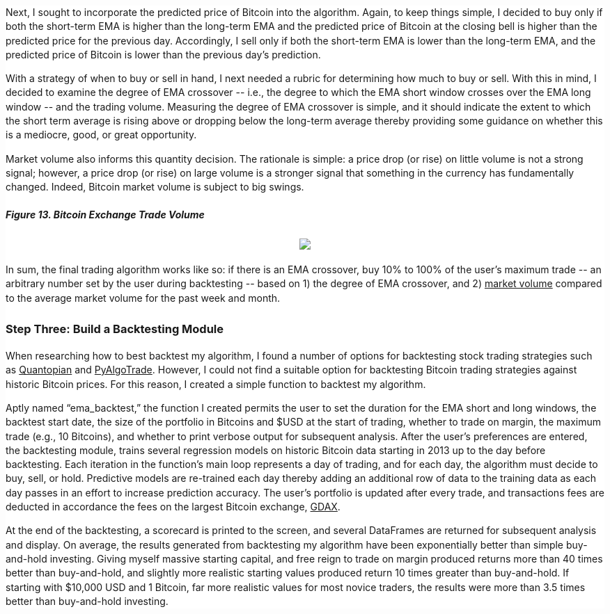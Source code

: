 Next, I sought to incorporate the predicted price of Bitcoin into the algorithm. Again, to keep things simple, I decided to buy only if both the short-term EMA is higher than the long-term EMA and the predicted price of Bitcoin at the closing bell is higher than the predicted price for the previous day. Accordingly, I sell only if both the short-term EMA is lower than the long-term EMA, and the predicted price of Bitcoin is lower than the previous day’s prediction.

With a strategy of when to buy or sell in hand, I next needed a rubric for determining how much to buy or sell. With this in mind, I decided to examine the degree of EMA crossover -- i.e., the degree to which the EMA short window crosses over the EMA long window -- and the trading volume. Measuring the degree of EMA crossover is simple, and it should indicate the extent to which the short term average is rising above or dropping below the long-term average thereby providing some guidance on whether this is a mediocre, good, or great opportunity.

Market volume also informs this quantity decision. The rationale is simple: a price drop (or rise) on little volume is not a strong signal; however, a price drop (or rise) on large volume is a stronger signal that something in the currency has fundamentally changed. Indeed, Bitcoin market volume is subject to big swings.

##### Figure 13. Bitcoin Exchange Trade Volume

<p align="center">
<img src="https://cloud.githubusercontent.com/assets/16638757/25632080/33d8150e-2f27-11e7-80ec-b595336b9ff7.png"
width="490">
</p>

In sum, the final trading algorithm works like so: if there is an EMA crossover, buy 10% to 100% of the user’s maximum trade -- an arbitrary number set by the user during backtesting -- based on 1) the degree of EMA crossover, and 2) [market volume](http://www.investopedia.com/articles/technical/02/010702.asp) compared to the average market volume for the past week and month.

### Step Three: Build a Backtesting Module

When researching how to best backtest my algorithm, I found a number of options for backtesting stock trading strategies such as [Quantopian](https://www.quantopian.com/posts/new-feature-comprehensive-backtest-analysis) and [PyAlgoTrade](https://pypi.python.org/pypi/PyAlgoTrade). However, I could not find a suitable option for backtesting Bitcoin trading strategies against historic Bitcoin prices. For this reason, I created a simple function to backtest my algorithm.

Aptly named “ema_backtest,” the function I created permits the user to set the duration for the EMA short and long windows, the backtest start date, the size of the portfolio in Bitcoins and $USD at the start of trading, whether to trade on margin, the maximum trade (e.g., 10 Bitcoins), and whether to print verbose output for subsequent analysis. After the user’s preferences are entered, the backtesting module, trains several regression models on historic Bitcoin data starting in 2013 up to the day before backtesting. Each iteration in the function’s main loop represents a day of trading, and for each day, the algorithm must decide to buy, sell, or hold. Predictive models are re-trained each day thereby adding an additional row of data to the training data as each day passes in an effort to increase prediction accuracy. The user’s portfolio is updated after every trade, and transactions fees are deducted in accordance the fees on the largest Bitcoin exchange, [GDAX](https://www.gdax.com/).

At the end of the backtesting, a scorecard is printed to the screen, and several DataFrames are returned for subsequent analysis and display. On average, the results generated from backtesting my algorithm have been exponentially better than simple buy-and-hold investing. Giving myself massive starting capital, and free reign to trade on margin produced returns more than 40 times better than buy-and-hold, and slightly more realistic starting values produced return 10 times greater than buy-and-hold. If starting with $10,000 USD and 1 Bitcoin, far more realistic values for most novice traders, the results were more than 3.5 times better than buy-and-hold investing.

